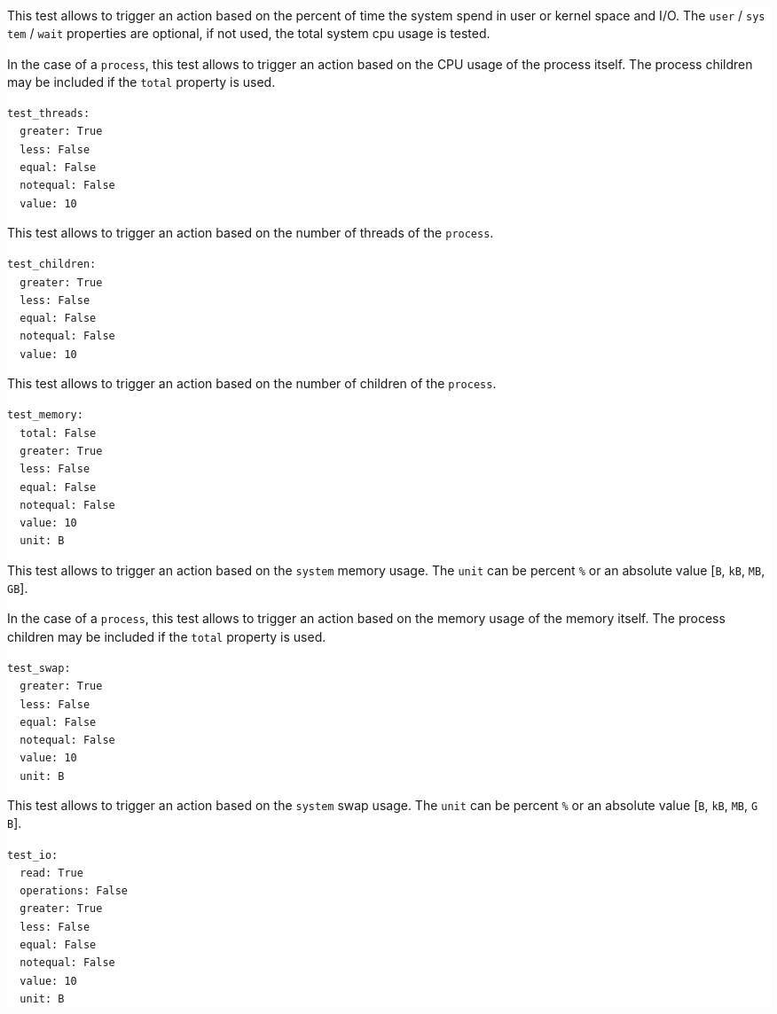 This test allows to trigger an action based on the percent of time the system spend in user or kernel space and I/O. The `user` / `system` / `wait` properties are optional, if not used, the total system cpu usage is tested. 

In the case of a `process`, this test allows to trigger an action based on the CPU usage of the process itself. The process children may be included if the `total` property is used.

    test_threads:
      greater: True
      less: False
      equal: False
      notequal: False
      value: 10

This test allows to trigger an action based on the number of threads of the `process`.

    test_children:
      greater: True
      less: False
      equal: False
      notequal: False
      value: 10

This test allows to trigger an action based on the number of children of the `process`.

    test_memory:
      total: False
      greater: True
      less: False
      equal: False
      notequal: False
      value: 10
      unit: B

This test allows to trigger an action based on the `system` memory usage. The `unit` can be percent `%` or an absolute value [`B`, `kB`, `MB`, `GB`].

In the case of a `process`, this test allows to trigger an action based on the memory usage of the memory itself. The process children may be included if the `total` property is used.

    test_swap:
      greater: True
      less: False
      equal: False
      notequal: False
      value: 10
      unit: B

This test allows to trigger an action based on the `system` swap usage. The `unit` can be percent `%` or an absolute value [`B`, `kB`, `MB`, `GB`].

    test_io:
      read: True
      operations: False
      greater: True
      less: False
      equal: False
      notequal: False
      value: 10
      unit: B

